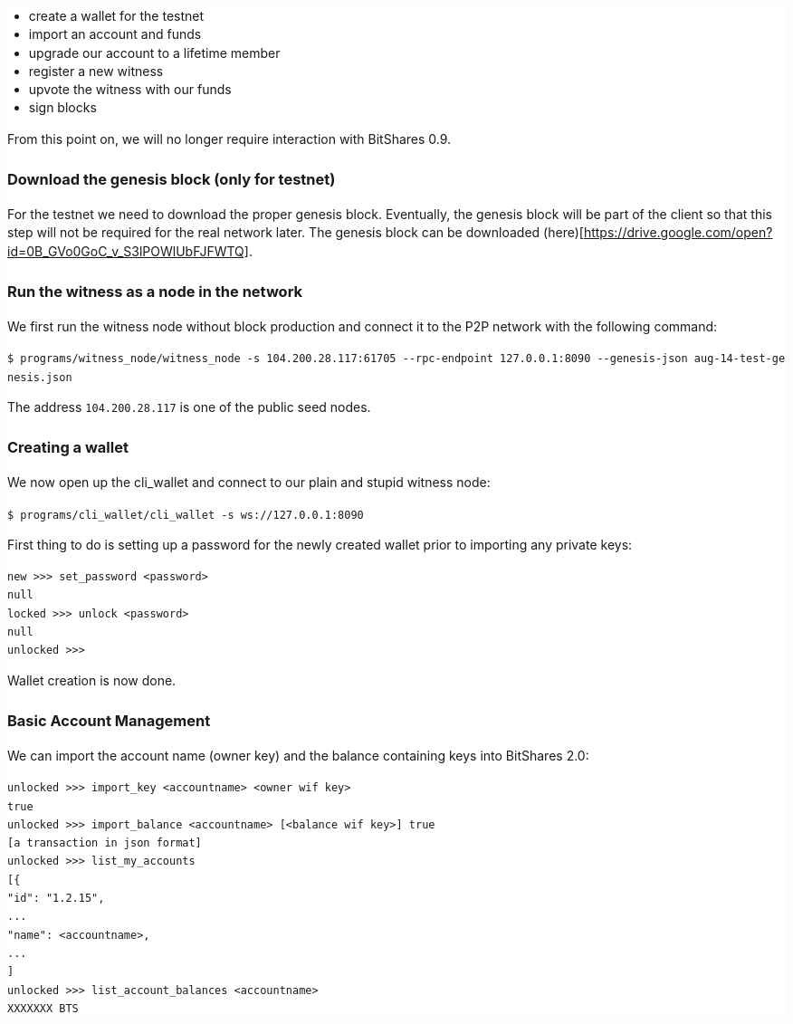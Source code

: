 - create a wallet for the testnet
- import an account and funds
- upgrade our account to a lifetime member
- register a new witness
- upvote the witness with our funds
- sign blocks

From this point on, we will no longer require interaction with BitShares 0.9.

### Download the genesis block (only for testnet)

For the testnet we need to download the proper genesis block. Eventually, the genesis block will be part of the client so that this step will not be required for the real network later. The genesis block can be downloaded (here)[https://drive.google.com/open?id=0B_GVo0GoC_v_S3lPOWlUbFJFWTQ].

### Run the witness as a node in the network

We first run the witness node without block production and connect it to the P2P network with the following command:

    $ programs/witness_node/witness_node -s 104.200.28.117:61705 --rpc-endpoint 127.0.0.1:8090 --genesis-json aug-14-test-genesis.json

The address `104.200.28.117` is one of the public seed nodes.

### Creating a wallet

We now open up the cli_wallet and connect to our plain and stupid witness node:

    $ programs/cli_wallet/cli_wallet -s ws://127.0.0.1:8090

First thing to do is setting up a password for the newly created wallet prior to importing any private keys:

    new >>> set_password <password>
    null
    locked >>> unlock <password>
    null
    unlocked >>>

Wallet creation is now done.

### Basic Account Management

We can import the account name (owner key) and the balance containing keys into BitShares 2.0:

    unlocked >>> import_key <accountname> <owner wif key>
    true
    unlocked >>> import_balance <accountname> [<balance wif key>] true
    [a transaction in json format]
    unlocked >>> list_my_accounts
    [{
    "id": "1.2.15",
    ...
    "name": <accountname>,
    ...
    ]
    unlocked >>> list_account_balances <accountname>
    XXXXXXX BTS
